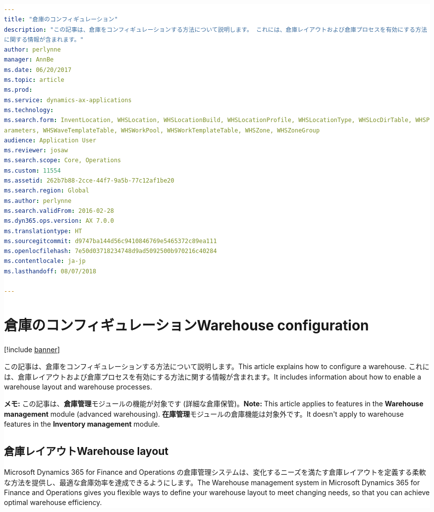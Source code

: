 ```yaml
---
title: "倉庫のコンフィギュレーション"
description: "この記事は、倉庫をコンフィギュレーションする方法について説明します。 これには、倉庫レイアウトおよび倉庫プロセスを有効にする方法に関する情報が含まれます。"
author: perlynne
manager: AnnBe
ms.date: 06/20/2017
ms.topic: article
ms.prod: 
ms.service: dynamics-ax-applications
ms.technology: 
ms.search.form: InventLocation, WHSLocation, WHSLocationBuild, WHSLocationProfile, WHSLocationType, WHSLocDirTable, WHSParameters, WHSWaveTemplateTable, WHSWorkPool, WHSWorkTemplateTable, WHSZone, WHSZoneGroup
audience: Application User
ms.reviewer: josaw
ms.search.scope: Core, Operations
ms.custom: 11554
ms.assetid: 262b7b88-2cce-44f7-9a5b-77c12af1be20
ms.search.region: Global
ms.author: perlynne
ms.search.validFrom: 2016-02-28
ms.dyn365.ops.version: AX 7.0.0
ms.translationtype: HT
ms.sourcegitcommit: d9747ba144d56c9410846769e5465372c89ea111
ms.openlocfilehash: 7e50d03718234748d9ad5092500b970216c40284
ms.contentlocale: ja-jp
ms.lasthandoff: 08/07/2018

---
```


# <a name="warehouse-configuration"></a><span data-ttu-id="5beb3-104">倉庫のコンフィギュレーション</span><span class="sxs-lookup"><span data-stu-id="5beb3-104">Warehouse configuration</span></span>

[!include [banner](../includes/banner.md)]

<span data-ttu-id="5beb3-105">この記事は、倉庫をコンフィギュレーションする方法について説明します。</span><span class="sxs-lookup"><span data-stu-id="5beb3-105">This article explains how to configure a warehouse.</span></span> <span data-ttu-id="5beb3-106">これには、倉庫レイアウトおよび倉庫プロセスを有効にする方法に関する情報が含まれます。</span><span class="sxs-lookup"><span data-stu-id="5beb3-106">It includes information about how to enable a warehouse layout and warehouse processes.</span></span>

<span data-ttu-id="5beb3-107">**メモ:** この記事は、**倉庫管理**モジュールの機能が対象です (詳細な倉庫保管)。</span><span class="sxs-lookup"><span data-stu-id="5beb3-107">**Note:** This article applies to features in the **Warehouse management** module (advanced warehousing).</span></span> <span data-ttu-id="5beb3-108">**在庫管理**モジュールの倉庫機能は対象外です。</span><span class="sxs-lookup"><span data-stu-id="5beb3-108">It doesn't apply to warehouse features in the **Inventory management** module.</span></span>

## <a name="warehouse-layout"></a><span data-ttu-id="5beb3-109">倉庫レイアウト</span><span class="sxs-lookup"><span data-stu-id="5beb3-109">Warehouse layout</span></span>
<span data-ttu-id="5beb3-110">Microsoft Dynamics 365 for Finance and Operations の倉庫管理システムは、変化するニーズを満たす倉庫レイアウトを定義する柔軟な方法を提供し、最適な倉庫効率を達成できるようにします。</span><span class="sxs-lookup"><span data-stu-id="5beb3-110">The Warehouse management system in Microsoft Dynamics 365 for Finance and Operations gives you flexible ways to define your warehouse layout to meet changing needs, so that you can achieve optimal warehouse efficiency.</span></span>

